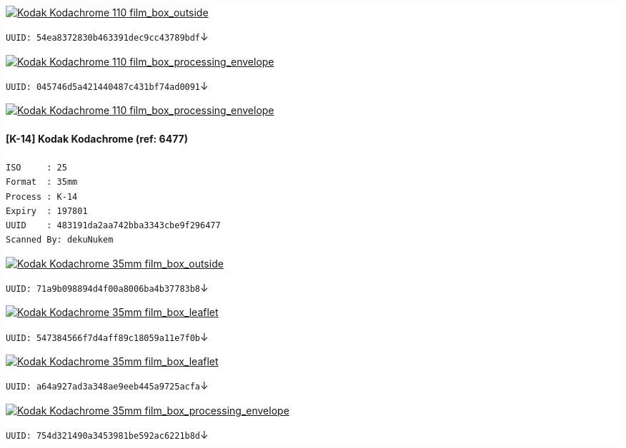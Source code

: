 <a href="./archive/00026_000.jpg">
	<img src="./lowres/00026_000.jpg" alt="Kodak Kodachrome 110 film_box_outside" loading="lazy" width="500" />
</a>


`UUID: 54ea8372830b463391dec9cc43789bdf`↓

<a href="./archive/00026_001.jpg">
	<img src="./lowres/00026_001.jpg" alt="Kodak Kodachrome 110 film_box_processing_envelope" loading="lazy" width="500" />
</a>


`UUID: 045746d5a421440487c431bf74ad0091`↓

<a href="./archive/00026_002.jpg">
	<img src="./lowres/00026_002.jpg" alt="Kodak Kodachrome 110 film_box_processing_envelope" loading="lazy" width="500" />
</a>

#### [K-14] Kodak Kodachrome (ref: 6477)

```
ISO     : 25
Format  : 35mm
Process : K-14
Expiry  : 197801
UUID    : 483191da2aa742bba3343cbe9f296477
Scanned By: dekuNukem
```

<a href="./archive/00035_000.jpg">
	<img src="./lowres/00035_000.jpg" alt="Kodak Kodachrome 35mm film_box_outside" loading="lazy" width="500" />
</a>


`UUID: 71a9b098894d4f00a8006ba4b37783b8`↓

<a href="./archive/00035_001.jpg">
	<img src="./lowres/00035_001.jpg" alt="Kodak Kodachrome 35mm film_box_leaflet" loading="lazy" height="500" />
</a>


`UUID: 547384566f7d4aff89c18059a11e7f0b`↓

<a href="./archive/00035_002.jpg">
	<img src="./lowres/00035_002.jpg" alt="Kodak Kodachrome 35mm film_box_leaflet" loading="lazy" height="500" />
</a>


`UUID: a64a927ad3a348ae9eeb445a9725acfa`↓

<a href="./archive/00035_003.jpg">
	<img src="./lowres/00035_003.jpg" alt="Kodak Kodachrome 35mm film_box_processing_envelope" loading="lazy" width="500" />
</a>


`UUID: 754d321490a3453981be592ac6221b8d`↓
